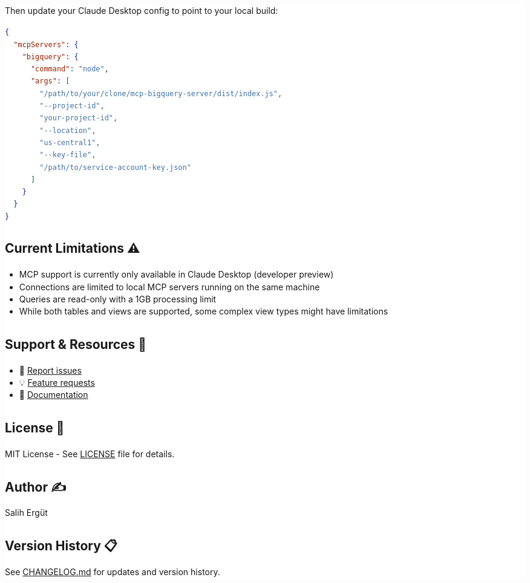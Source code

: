 Then update your Claude Desktop config to point to your local build:
```json
{
  "mcpServers": {
    "bigquery": {
      "command": "node",
      "args": [
        "/path/to/your/clone/mcp-bigquery-server/dist/index.js",
        "--project-id",
        "your-project-id",
        "--location",
        "us-central1",
        "--key-file",
        "/path/to/service-account-key.json"
      ]
    }
  }
}
```

## Current Limitations ⚠️

- MCP support is currently only available in Claude Desktop (developer preview)
- Connections are limited to local MCP servers running on the same machine
- Queries are read-only with a 1GB processing limit
- While both tables and views are supported, some complex view types might have limitations

## Support & Resources 💬

- 🐛 [Report issues](https://github.com/ergut/mcp-bigquery-server/issues)
- 💡 [Feature requests](https://github.com/ergut/mcp-bigquery-server/issues)
- 📖 [Documentation](https://github.com/ergut/mcp-bigquery-server)

## License 📝

MIT License - See [LICENSE](LICENSE) file for details.

## Author ✍️ 

Salih Ergüt

## Version History 📋

See [CHANGELOG.md](CHANGELOG.md) for updates and version history.
